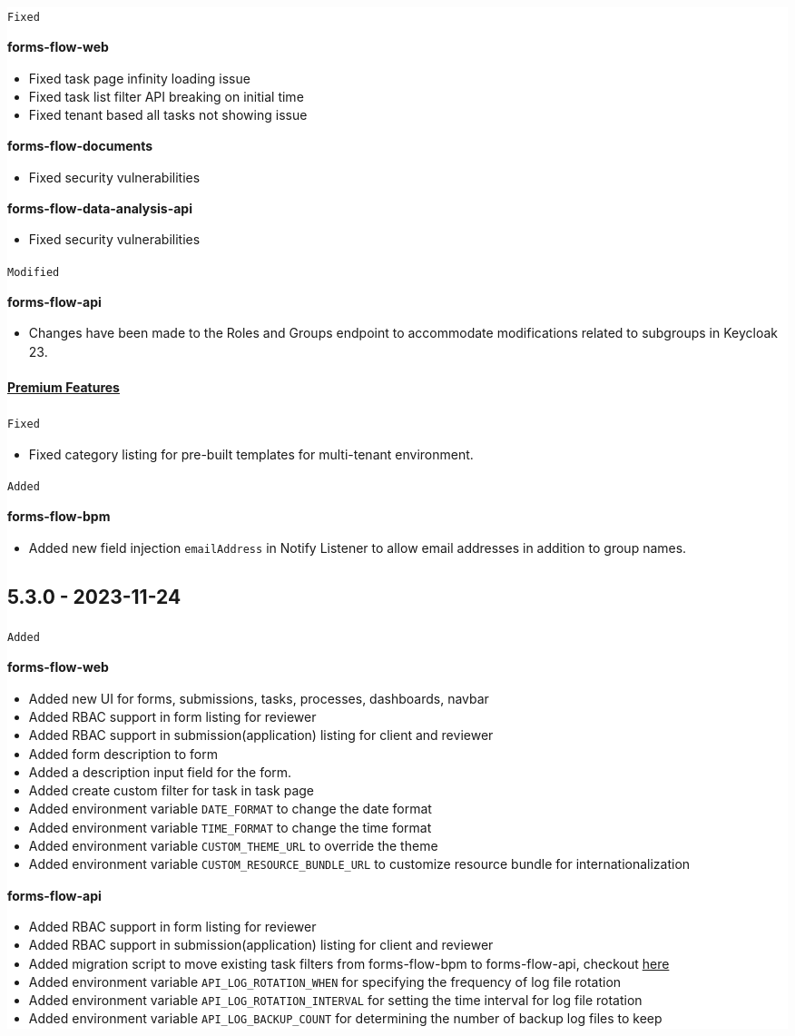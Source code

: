 `Fixed`

**forms-flow-web**

* Fixed task page infinity loading issue
* Fixed task list filter API breaking on initial time
* Fixed tenant based all tasks not showing issue

**forms-flow-documents**

* Fixed security vulnerabilities

**forms-flow-data-analysis-api**

* Fixed security vulnerabilities

`Modified`

**forms-flow-api**

* Changes have been made to the Roles and Groups endpoint to accommodate modifications related to subgroups in Keycloak 23.

#### <ins>Premium Features </ins>

`Fixed`

* Fixed category listing for pre-built templates for multi-tenant environment.

`Added`

**forms-flow-bpm**

* Added new field injection `emailAddress` in Notify Listener to allow email addresses in addition to group names.


## 5.3.0 - 2023-11-24

`Added`

**forms-flow-web**

* Added new UI for forms, submissions, tasks, processes, dashboards, navbar
* Added RBAC support in form listing for reviewer
* Added RBAC support in submission(application) listing for client and reviewer
* Added form description to form
* Added a description input field for the form.
* Added create custom filter for task in task page
* Added environment variable `DATE_FORMAT` to change the date format
* Added environment variable `TIME_FORMAT` to change the time format
* Added environment variable `CUSTOM_THEME_URL` to override the theme
* Added environment variable `CUSTOM_RESOURCE_BUNDLE_URL` to customize resource bundle for internationalization 

**forms-flow-api**

* Added RBAC support in form listing for reviewer
* Added RBAC support in submission(application) listing for client and reviewer
* Added migration script to move existing task filters from forms-flow-bpm to forms-flow-api, checkout [here]( ./forms-flow-api/README.md#migration-script-for-existing-users)
* Added environment variable `API_LOG_ROTATION_WHEN` for specifying the frequency of log file rotation
* Added environment variable `API_LOG_ROTATION_INTERVAL` for setting the time interval for log file rotation
* Added environment variable `API_LOG_BACKUP_COUNT` for determining the number of backup log files to keep
